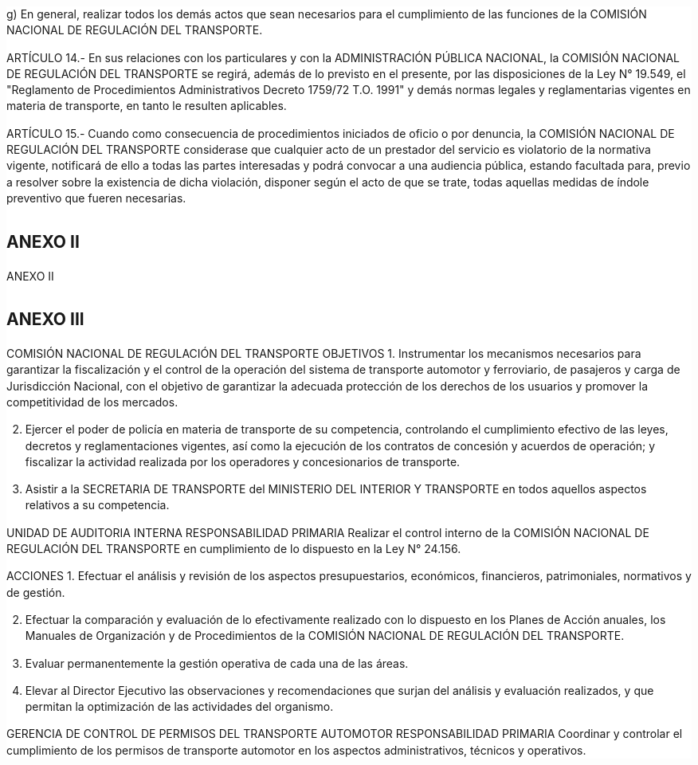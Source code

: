 g) En general, realizar todos los demás actos que sean necesarios para el cumplimiento de las funciones de la COMISIÓN NACIONAL DE REGULACIÓN DEL TRANSPORTE.

<a id="14"></a>
ARTÍCULO 14.- En sus relaciones con los particulares y con la ADMINISTRACIÓN PÚBLICA NACIONAL, la COMISIÓN NACIONAL DE REGULACIÓN DEL TRANSPORTE se regirá, además de lo previsto en el presente, por las disposiciones de la Ley N° 19.549, el "Reglamento de Procedimientos Administrativos Decreto 1759/72 T.O. 1991" y demás normas legales y reglamentarias vigentes en materia de transporte, en tanto le resulten aplicables.

<a id="15"></a>
ARTÍCULO 15.- Cuando como consecuencia de procedimientos iniciados de oficio o por denuncia, la COMISIÓN NACIONAL DE REGULACIÓN DEL TRANSPORTE considerase que cualquier acto de un prestador del servicio es violatorio de la normativa vigente, notificará de ello a todas las partes interesadas y podrá convocar a una audiencia pública, estando facultada para, previo a resolver sobre la existencia de dicha violación, disponer según el acto de que se trate, todas aquellas medidas de índole preventivo que fueren necesarias.

## ANEXO II

ANEXO II

## ANEXO III

COMISIÓN NACIONAL DE REGULACIÓN DEL TRANSPORTE OBJETIVOS 1. Instrumentar los mecanismos necesarios para garantizar la fiscalización y el control de la operación del sistema de transporte automotor y ferroviario, de pasajeros y carga de Jurisdicción Nacional, con el objetivo de garantizar la adecuada protección de los derechos de los usuarios y promover la competitividad de los mercados.

2. Ejercer el poder de policía en materia de transporte de su competencia, controlando el cumplimiento efectivo de las leyes, decretos y reglamentaciones vigentes, así como la ejecución de los contratos de concesión y acuerdos de operación; y fiscalizar la actividad realizada por los operadores y concesionarios de transporte.

3. Asistir a la SECRETARIA DE TRANSPORTE del MINISTERIO DEL INTERIOR Y TRANSPORTE en todos aquellos aspectos relativos a su competencia.

UNIDAD DE AUDITORIA INTERNA RESPONSABILIDAD PRIMARIA Realizar el control interno de la COMISIÓN NACIONAL DE REGULACIÓN DEL TRANSPORTE en cumplimiento de lo dispuesto en la Ley N° 24.156.

ACCIONES 1. Efectuar el análisis y revisión de los aspectos presupuestarios, económicos, financieros, patrimoniales, normativos y de gestión.

2. Efectuar la comparación y evaluación de lo efectivamente realizado con lo dispuesto en los Planes de Acción anuales, los Manuales de Organización y de Procedimientos de la COMISIÓN NACIONAL DE REGULACIÓN DEL TRANSPORTE.

3. Evaluar permanentemente la gestión operativa de cada una de las áreas.

4. Elevar al Director Ejecutivo las observaciones y recomendaciones que surjan del análisis y evaluación realizados, y que permitan la optimización de las actividades del organismo.

GERENCIA DE CONTROL DE PERMISOS DEL TRANSPORTE AUTOMOTOR RESPONSABILIDAD PRIMARIA Coordinar y controlar el cumplimiento de los permisos de transporte automotor en los aspectos administrativos, técnicos y operativos.
